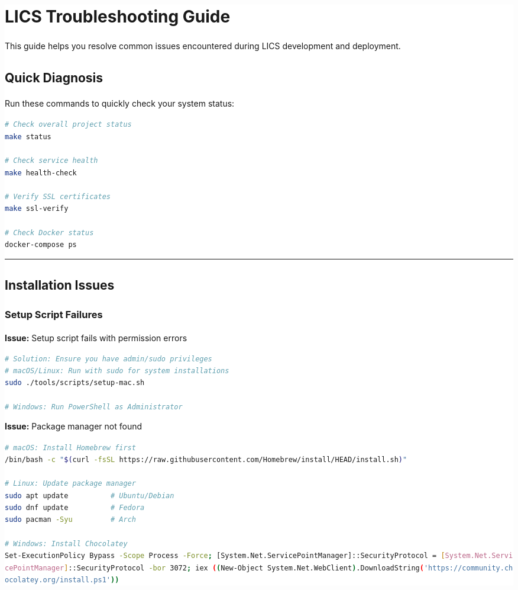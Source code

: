 # LICS Troubleshooting Guide

This guide helps you resolve common issues encountered during LICS development and deployment.

## Quick Diagnosis

Run these commands to quickly check your system status:

```bash
# Check overall project status
make status

# Check service health
make health-check

# Verify SSL certificates
make ssl-verify

# Check Docker status
docker-compose ps
```

---

## Installation Issues

### Setup Script Failures

**Issue:** Setup script fails with permission errors
```bash
# Solution: Ensure you have admin/sudo privileges
# macOS/Linux: Run with sudo for system installations
sudo ./tools/scripts/setup-mac.sh

# Windows: Run PowerShell as Administrator
```

**Issue:** Package manager not found
```bash
# macOS: Install Homebrew first
/bin/bash -c "$(curl -fsSL https://raw.githubusercontent.com/Homebrew/install/HEAD/install.sh)"

# Linux: Update package manager
sudo apt update          # Ubuntu/Debian
sudo dnf update          # Fedora
sudo pacman -Syu         # Arch

# Windows: Install Chocolatey
Set-ExecutionPolicy Bypass -Scope Process -Force; [System.Net.ServicePointManager]::SecurityProtocol = [System.Net.ServicePointManager]::SecurityProtocol -bor 3072; iex ((New-Object System.Net.WebClient).DownloadString('https://community.chocolatey.org/install.ps1'))
```
